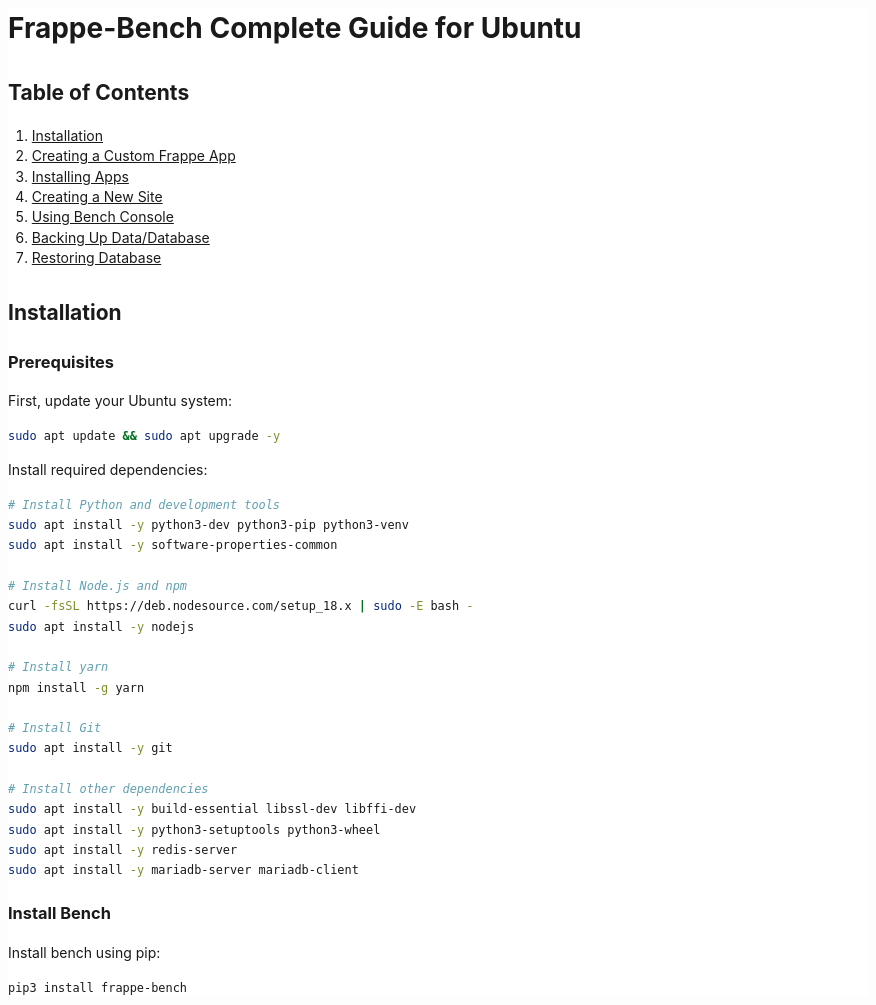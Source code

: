 # Frappe-Bench Complete Guide for Ubuntu

## Table of Contents
1. [Installation](#installation)
2. [Creating a Custom Frappe App](#creating-a-custom-frappe-app)
3. [Installing Apps](#installing-apps)
4. [Creating a New Site](#creating-a-new-site)
5. [Using Bench Console](#using-bench-console)
6. [Backing Up Data/Database](#backing-up-datadatabase)
7. [Restoring Database](#restoring-database)

## Installation

### Prerequisites

First, update your Ubuntu system:

```bash
sudo apt update && sudo apt upgrade -y
```

Install required dependencies:

```bash
# Install Python and development tools
sudo apt install -y python3-dev python3-pip python3-venv
sudo apt install -y software-properties-common

# Install Node.js and npm
curl -fsSL https://deb.nodesource.com/setup_18.x | sudo -E bash -
sudo apt install -y nodejs

# Install yarn
npm install -g yarn

# Install Git
sudo apt install -y git

# Install other dependencies
sudo apt install -y build-essential libssl-dev libffi-dev
sudo apt install -y python3-setuptools python3-wheel
sudo apt install -y redis-server
sudo apt install -y mariadb-server mariadb-client
```

### Install Bench

Install bench using pip:

```bash
pip3 install frappe-bench
```
